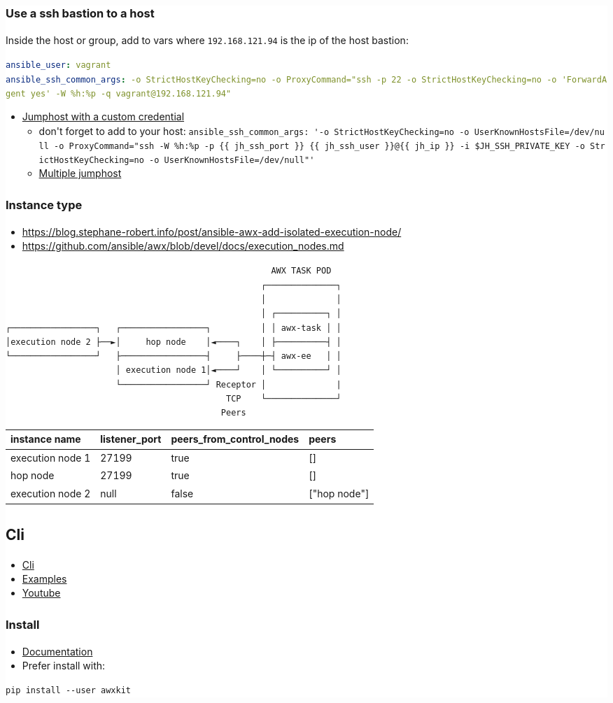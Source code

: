 ### Use a ssh bastion to a host
Inside the host or group, add to vars where `192.168.121.94` is the ip of the host bastion:
```yaml
ansible_user: vagrant
ansible_ssh_common_args: -o StrictHostKeyChecking=no -o ProxyCommand="ssh -p 22 -o StrictHostKeyChecking=no -o 'ForwardAgent yes' -W %h:%p -q vagrant@192.168.121.94"
```

* [Jumphost with a custom credential](https://github.com/IBM/IBMDeveloper-recipes/blob/main/multiple-jumphosts-in-ansible-tower-part-1/index.md)
  * don't forget to add to your host: `ansible_ssh_common_args: '-o StrictHostKeyChecking=no -o UserKnownHostsFile=/dev/null -o ProxyCommand="ssh -W %h:%p -p {{ jh_ssh_port }} {{ jh_ssh_user }}@{{ jh_ip }} -i $JH_SSH_PRIVATE_KEY -o StrictHostKeyChecking=no -o UserKnownHostsFile=/dev/null"'`
  * [Multiple jumphost](https://github.com/IBM/IBMDeveloper-recipes/blob/main/multiple-jumphosts-in-ansible-tower-part-1/index.md#4-configuring-host-variables)

### Instance type
* https://blog.stephane-robert.info/post/ansible-awx-add-isolated-execution-node/
* https://github.com/ansible/awx/blob/devel/docs/execution_nodes.md
```
                                                     AWX TASK POD
                                                   ┌──────────────┐
                                                   │              │
                                                   │ ┌──────────┐ │
┌─────────────────┐   ┌─────────────────┐          │ │ awx-task │ │
│execution node 2 ├──►│     hop node    │◄────┐    │ ├──────────┤ │
└─────────────────┘   ├─────────────────┤     ├────┼─┤ awx-ee   │ │
                      │ execution node 1│◄────┘    │ └──────────┘ │
                      └─────────────────┘ Receptor │              |
                                            TCP    └──────────────┘
                                           Peers
```

| instance name    | listener_port    | peers_from_control_nodes | peers        |
| :--------------- | :--------------- | :----------------------- | :----------- |
| execution node 1 | 27199 	          | true                     | []           |
| hop node         | 27199            | true                     | []           |
| execution node 2 | null             | false                    | ["hop node"] |

## Cli
* [Cli](https://docs.ansible.com/ansible-tower/latest/html/towercli/index.html)
* [Examples](https://blog.stephane-robert.info/post/ansible-cli-tower-gitlab-ci-cd/)
* [Youtube](https://youtu.be/57HDybbeQvQ)

### Install
* [Documentation](https://docs.ansible.com/ansible-tower/latest/html/towercli/usage.html#installation)
* Prefer install with:
```shell
pip install --user awxkit
```

